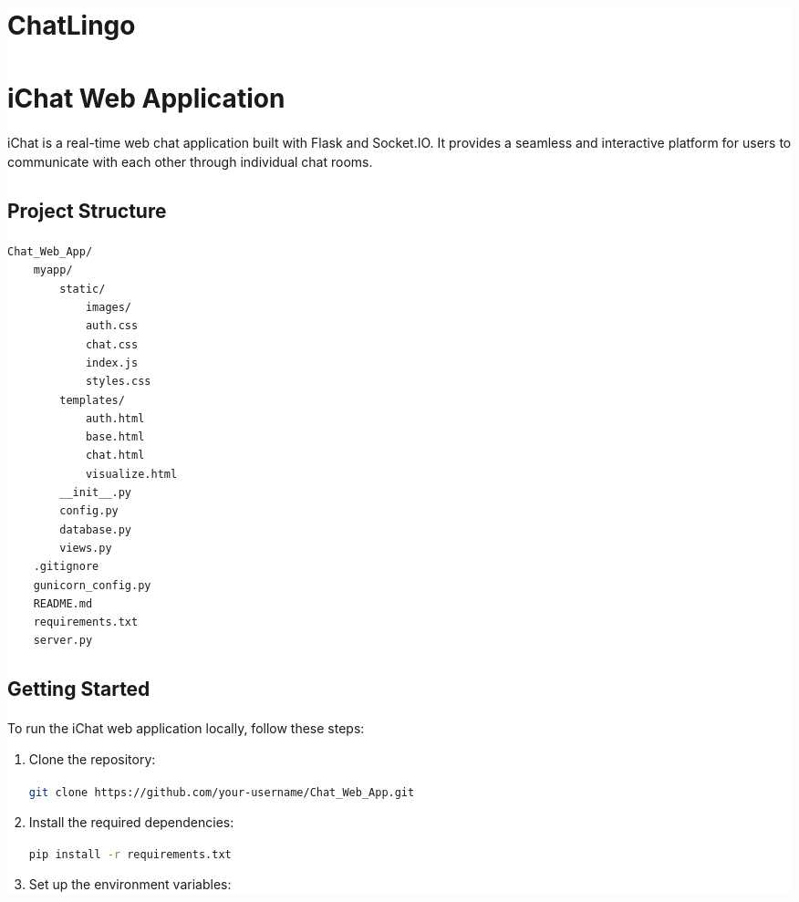 # ChatLingo

# iChat Web Application

iChat is a real-time web chat application built with Flask and Socket.IO. It provides a seamless and interactive platform for users to communicate with each other through individual chat rooms.

## Project Structure

```
Chat_Web_App/
    myapp/
        static/
            images/
            auth.css
            chat.css
            index.js
            styles.css
        templates/
            auth.html
            base.html
            chat.html
            visualize.html
        __init__.py
        config.py
        database.py
        views.py
    .gitignore
    gunicorn_config.py
    README.md
    requirements.txt
    server.py
```

## Getting Started

To run the iChat web application locally, follow these steps:

1. Clone the repository:

   ```bash
   git clone https://github.com/your-username/Chat_Web_App.git
   ```

2. Install the required dependencies:

   ```bash
   pip install -r requirements.txt
   ```

3. Set up the environment variables:

